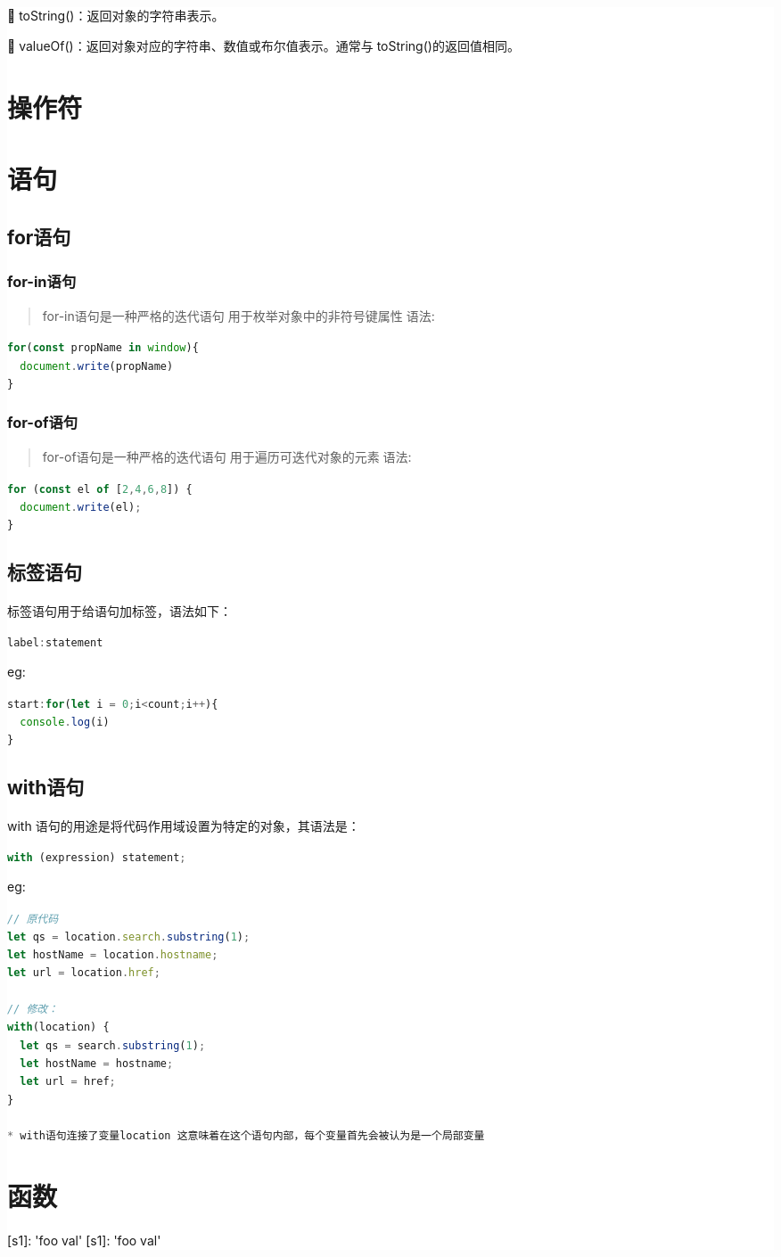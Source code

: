  toString()：返回对象的字符串表示。

 valueOf()：返回对象对应的字符串、数值或布尔值表示。通常与 toString()的返回值相同。

# 操作符
# 语句
## for语句
### for-in语句
> for-in语句是一种严格的迭代语句 用于枚举对象中的非符号键属性 语法:

```js
for(const propName in window){
  document.write(propName)
}
```
### for-of语句
> for-of语句是一种严格的迭代语句 用于遍历可迭代对象的元素 语法:

```js
for (const el of [2,4,6,8]) {
  document.write(el);
}
```
## 标签语句
标签语句用于给语句加标签，语法如下：
```js
label:statement
```
eg:
```js
start:for(let i = 0;i<count;i++){
  console.log(i)
}
```
## with语句
with 语句的用途是将代码作用域设置为特定的对象，其语法是：
```js
with (expression) statement;
```
eg:
```js
// 原代码
let qs = location.search.substring(1);
let hostName = location.hostname;
let url = location.href;

// 修改：
with(location) {
  let qs = search.substring(1);
  let hostName = hostname;
  let url = href;
}

* with语句连接了变量location 这意味着在这个语句内部，每个变量首先会被认为是一个局部变量
```
# 函数


[s1]: 'foo val'
[s1]: 'foo val'